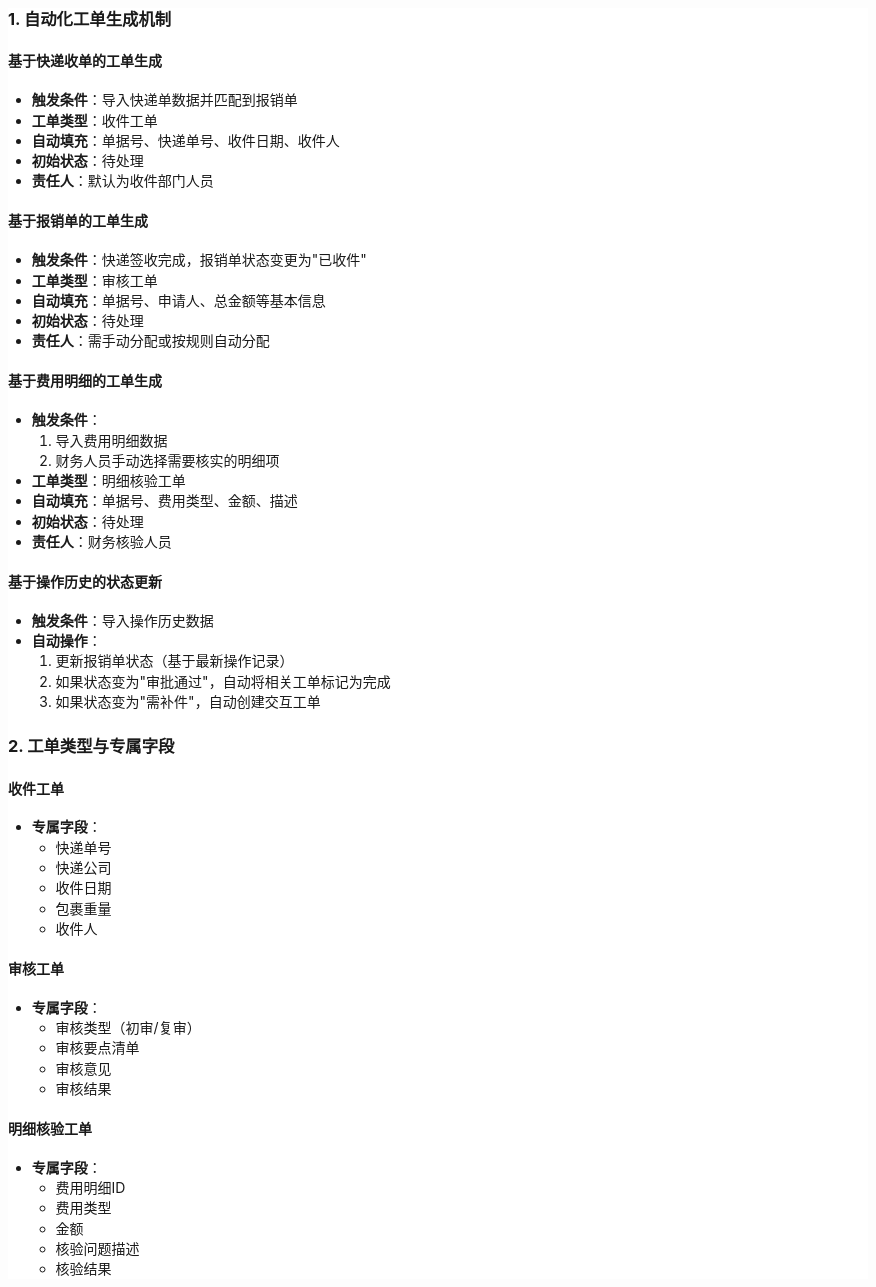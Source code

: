 ### 1. 自动化工单生成机制

#### 基于快递收单的工单生成
- **触发条件**：导入快递单数据并匹配到报销单
- **工单类型**：收件工单
- **自动填充**：单据号、快递单号、收件日期、收件人
- **初始状态**：待处理
- **责任人**：默认为收件部门人员

#### 基于报销单的工单生成
- **触发条件**：快递签收完成，报销单状态变更为"已收件"
- **工单类型**：审核工单
- **自动填充**：单据号、申请人、总金额等基本信息
- **初始状态**：待处理
- **责任人**：需手动分配或按规则自动分配

#### 基于费用明细的工单生成
- **触发条件**：
  1. 导入费用明细数据
  2. 财务人员手动选择需要核实的明细项
- **工单类型**：明细核验工单
- **自动填充**：单据号、费用类型、金额、描述
- **初始状态**：待处理
- **责任人**：财务核验人员

#### 基于操作历史的状态更新
- **触发条件**：导入操作历史数据
- **自动操作**：
  1. 更新报销单状态（基于最新操作记录）
  2. 如果状态变为"审批通过"，自动将相关工单标记为完成
  3. 如果状态变为"需补件"，自动创建交互工单

### 2. 工单类型与专属字段

#### 收件工单
- **专属字段**：
  - 快递单号
  - 快递公司
  - 收件日期
  - 包裹重量
  - 收件人

#### 审核工单
- **专属字段**：
  - 审核类型（初审/复审）
  - 审核要点清单
  - 审核意见
  - 审核结果

#### 明细核验工单
- **专属字段**：
  - 费用明细ID
  - 费用类型
  - 金额
  - 核验问题描述
  - 核验结果
